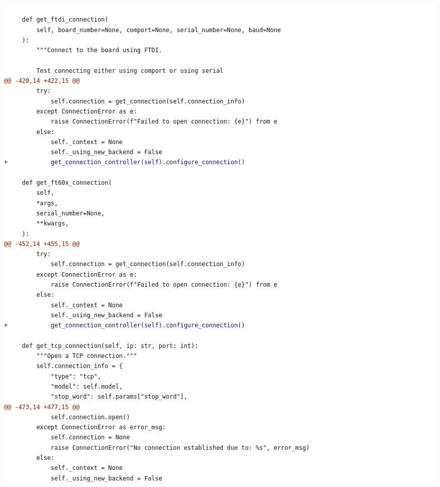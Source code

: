```diff
 
     def get_ftdi_connection(
         self, board_number=None, comport=None, serial_number=None, baud=None
     ):
         """Connect to the board using FTDI.
 
         Test connecting either using comport or using serial
@@ -420,14 +422,15 @@
         try:
             self.connection = get_connection(self.connection_info)
         except ConnectionError as e:
             raise ConnectionError(f"Failed to open connection: {e}") from e
         else:
             self._context = None
             self._using_new_backend = False
+            get_connection_controller(self).configure_connection()
 
     def get_ft60x_connection(
         self,
         *args,
         serial_number=None,
         **kwargs,
     ):
@@ -452,14 +455,15 @@
         try:
             self.connection = get_connection(self.connection_info)
         except ConnectionError as e:
             raise ConnectionError(f"Failed to open connection: {e}") from e
         else:
             self._context = None
             self._using_new_backend = False
+            get_connection_controller(self).configure_connection()
 
     def get_tcp_connection(self, ip: str, port: int):
         """Open a TCP connection."""
         self.connection_info = {
             "type": "tcp",
             "model": self.model,
             "stop_word": self.params["stop_word"],
@@ -473,14 +477,15 @@
             self.connection.open()
         except ConnectionError as error_msg:
             self.connection = None
             raise ConnectionError("No connection established due to: %s", error_msg)
         else:
             self._context = None
             self._using_new_backend = False
